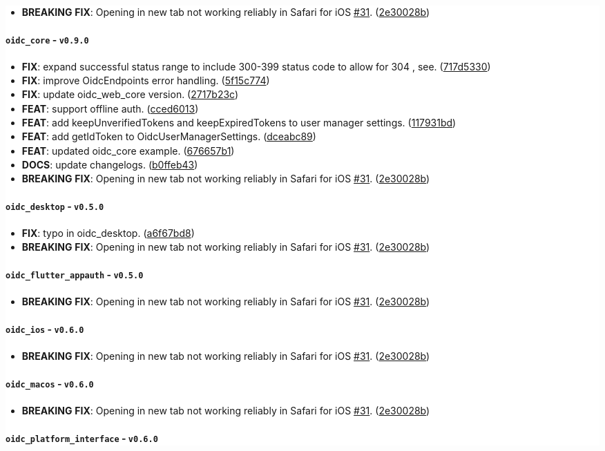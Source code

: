  - **BREAKING** **FIX**: Opening in new tab not working reliably in Safari for iOS [#31](https://github.com/Bdaya-Dev/oidc/issues/31). ([2e30028b](https://github.com/Bdaya-Dev/oidc/commit/2e30028b79f7ed1e7835d4656278b022a9c0ec62))

#### `oidc_core` - `v0.9.0`

 - **FIX**: expand successful status range to include 300-399 status code to allow for 304 , see. ([717d5330](https://github.com/Bdaya-Dev/oidc/commit/717d5330e54f7e96556f69954c8c164c9fac85d8))
 - **FIX**: improve OidcEndpoints error handling. ([5f15c774](https://github.com/Bdaya-Dev/oidc/commit/5f15c7745e9e01264b3b3fe5af27eaef5a4c7738))
 - **FIX**: update oidc_web_core version. ([2717b23c](https://github.com/Bdaya-Dev/oidc/commit/2717b23c6808502f8121d0ee195edaeec26a5ab5))
 - **FEAT**: support offline auth. ([cced6013](https://github.com/Bdaya-Dev/oidc/commit/cced601362d32ce3b4ac402f78fcc48da10225c6))
 - **FEAT**: add keepUnverifiedTokens and keepExpiredTokens to user manager settings. ([117931bd](https://github.com/Bdaya-Dev/oidc/commit/117931bd580ac04be16bc3e3d39c49c6a0077bb1))
 - **FEAT**: add getIdToken to OidcUserManagerSettings. ([dceabc89](https://github.com/Bdaya-Dev/oidc/commit/dceabc89df5ecdc6cafe54b7411b8208b485b370))
 - **FEAT**: updated oidc_core example. ([676657b1](https://github.com/Bdaya-Dev/oidc/commit/676657b1f12f54d034947d8d85ca34da9c316816))
 - **DOCS**: update changelogs. ([b0ffeb43](https://github.com/Bdaya-Dev/oidc/commit/b0ffeb43744db5a794b948958d8ec935c8eaef32))
 - **BREAKING** **FIX**: Opening in new tab not working reliably in Safari for iOS [#31](https://github.com/Bdaya-Dev/oidc/issues/31). ([2e30028b](https://github.com/Bdaya-Dev/oidc/commit/2e30028b79f7ed1e7835d4656278b022a9c0ec62))

#### `oidc_desktop` - `v0.5.0`

 - **FIX**: typo in oidc_desktop. ([a6f67bd8](https://github.com/Bdaya-Dev/oidc/commit/a6f67bd8dd514bfa397649624272df550737e23e))
 - **BREAKING** **FIX**: Opening in new tab not working reliably in Safari for iOS [#31](https://github.com/Bdaya-Dev/oidc/issues/31). ([2e30028b](https://github.com/Bdaya-Dev/oidc/commit/2e30028b79f7ed1e7835d4656278b022a9c0ec62))

#### `oidc_flutter_appauth` - `v0.5.0`

 - **BREAKING** **FIX**: Opening in new tab not working reliably in Safari for iOS [#31](https://github.com/Bdaya-Dev/oidc/issues/31). ([2e30028b](https://github.com/Bdaya-Dev/oidc/commit/2e30028b79f7ed1e7835d4656278b022a9c0ec62))

#### `oidc_ios` - `v0.6.0`

 - **BREAKING** **FIX**: Opening in new tab not working reliably in Safari for iOS [#31](https://github.com/Bdaya-Dev/oidc/issues/31). ([2e30028b](https://github.com/Bdaya-Dev/oidc/commit/2e30028b79f7ed1e7835d4656278b022a9c0ec62))

#### `oidc_macos` - `v0.6.0`

 - **BREAKING** **FIX**: Opening in new tab not working reliably in Safari for iOS [#31](https://github.com/Bdaya-Dev/oidc/issues/31). ([2e30028b](https://github.com/Bdaya-Dev/oidc/commit/2e30028b79f7ed1e7835d4656278b022a9c0ec62))

#### `oidc_platform_interface` - `v0.6.0`

